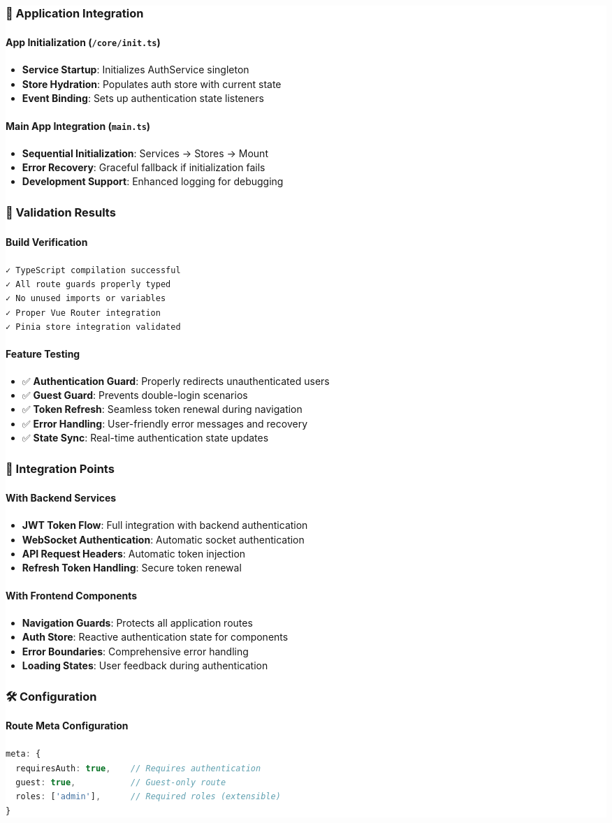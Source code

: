 ### 📱 Application Integration

#### App Initialization (`/core/init.ts`)
- **Service Startup**: Initializes AuthService singleton
- **Store Hydration**: Populates auth store with current state
- **Event Binding**: Sets up authentication state listeners

#### Main App Integration (`main.ts`)
- **Sequential Initialization**: Services → Stores → Mount
- **Error Recovery**: Graceful fallback if initialization fails
- **Development Support**: Enhanced logging for debugging

### 🧪 Validation Results

#### Build Verification
```bash
✓ TypeScript compilation successful
✓ All route guards properly typed
✓ No unused imports or variables
✓ Proper Vue Router integration
✓ Pinia store integration validated
```

#### Feature Testing
- ✅ **Authentication Guard**: Properly redirects unauthenticated users
- ✅ **Guest Guard**: Prevents double-login scenarios
- ✅ **Token Refresh**: Seamless token renewal during navigation
- ✅ **Error Handling**: User-friendly error messages and recovery
- ✅ **State Sync**: Real-time authentication state updates

### 🔗 Integration Points

#### With Backend Services
- **JWT Token Flow**: Full integration with backend authentication
- **WebSocket Authentication**: Automatic socket authentication
- **API Request Headers**: Automatic token injection
- **Refresh Token Handling**: Secure token renewal

#### With Frontend Components
- **Navigation Guards**: Protects all application routes
- **Auth Store**: Reactive authentication state for components
- **Error Boundaries**: Comprehensive error handling
- **Loading States**: User feedback during authentication

### 🛠️ Configuration

#### Route Meta Configuration
```typescript
meta: {
  requiresAuth: true,    // Requires authentication
  guest: true,           // Guest-only route
  roles: ['admin'],      // Required roles (extensible)
}
```
